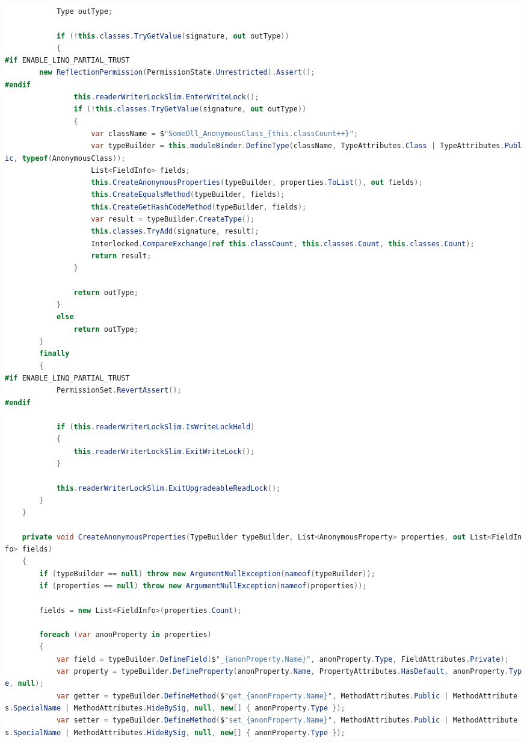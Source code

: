 ```csharp
            Type outType;

            if (!this.classes.TryGetValue(signature, out outType))
            {
#if ENABLE_LINQ_PARTIAL_TRUST
        new ReflectionPermission(PermissionState.Unrestricted).Assert();
#endif
                this.readerWriterLockSlim.EnterWriteLock();
                if (!this.classes.TryGetValue(signature, out outType))
                {
                    var className = $"SomeDll_AnonymousClass_{this.classCount++}";
                    var typeBuilder = this.moduleBinder.DefineType(className, TypeAttributes.Class | TypeAttributes.Public, typeof(AnonymousClass));
                    List<FieldInfo> fields;
                    this.CreateAnonymousProperties(typeBuilder, properties.ToList(), out fields);
                    this.CreateEqualsMethod(typeBuilder, fields);
                    this.CreateGetHashCodeMethod(typeBuilder, fields);
                    var result = typeBuilder.CreateType();
                    this.classes.TryAdd(signature, result);
                    Interlocked.CompareExchange(ref this.classCount, this.classes.Count, this.classes.Count);
                    return result;
                }

                return outType;
            }
            else
                return outType;
        }
        finally
        {
#if ENABLE_LINQ_PARTIAL_TRUST
            PermissionSet.RevertAssert();
#endif

            if (this.readerWriterLockSlim.IsWriteLockHeld)
            {
                this.readerWriterLockSlim.ExitWriteLock();
            }

            this.readerWriterLockSlim.ExitUpgradeableReadLock();
        }
    }

    private void CreateAnonymousProperties(TypeBuilder typeBuilder, List<AnonymousProperty> properties, out List<FieldInfo> fields)
    {
        if (typeBuilder == null) throw new ArgumentNullException(nameof(typeBuilder));
        if (properties == null) throw new ArgumentNullException(nameof(properties));

        fields = new List<FieldInfo>(properties.Count);

        foreach (var anonProperty in properties)
        {
            var field = typeBuilder.DefineField($"_{anonProperty.Name}", anonProperty.Type, FieldAttributes.Private);
            var property = typeBuilder.DefineProperty(anonProperty.Name, PropertyAttributes.HasDefault, anonProperty.Type, null);
            var getter = typeBuilder.DefineMethod($"get_{anonProperty.Name}", MethodAttributes.Public | MethodAttributes.SpecialName | MethodAttributes.HideBySig, null, new[] { anonProperty.Type });
            var setter = typeBuilder.DefineMethod($"set_{anonProperty.Name}", MethodAttributes.Public | MethodAttributes.SpecialName | MethodAttributes.HideBySig, null, new[] { anonProperty.Type });

```